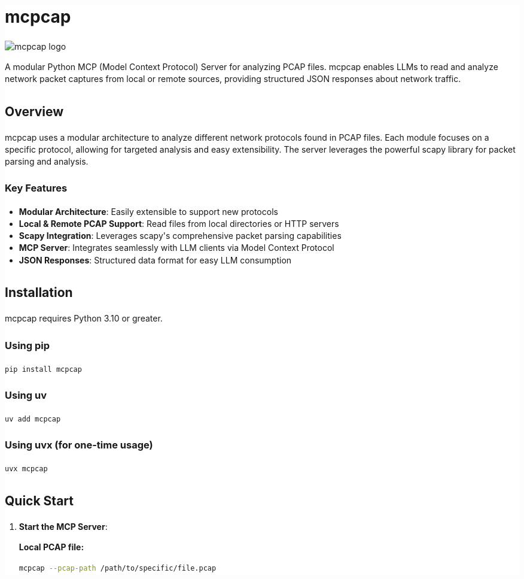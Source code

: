 # mcpcap



![mcpcap logo](https://raw.githubusercontent.com/mcpcap/mcpcap/main/readme-assets/mcpcap-logo.png)

A modular Python MCP (Model Context Protocol) Server for analyzing PCAP files. mcpcap enables LLMs to read and analyze network packet captures from local or remote sources, providing structured JSON responses about network traffic.

## Overview

mcpcap uses a modular architecture to analyze different network protocols found in PCAP files. Each module focuses on a specific protocol, allowing for targeted analysis and easy extensibility. The server leverages the powerful scapy library for packet parsing and analysis.

### Key Features

- **Modular Architecture**: Easily extensible to support new protocols
- **Local & Remote PCAP Support**: Read files from local directories or HTTP servers
- **Scapy Integration**: Leverages scapy's comprehensive packet parsing capabilities
- **MCP Server**: Integrates seamlessly with LLM clients via Model Context Protocol
- **JSON Responses**: Structured data format for easy LLM consumption

## Installation

mcpcap requires Python 3.10 or greater.

### Using pip

```bash
pip install mcpcap
```

### Using uv

```bash
uv add mcpcap
```

### Using uvx (for one-time usage)

```bash
uvx mcpcap
```

## Quick Start

1. **Start the MCP Server**:

   **Local PCAP file:**
   ```bash
   mcpcap --pcap-path /path/to/specific/file.pcap
   ```

